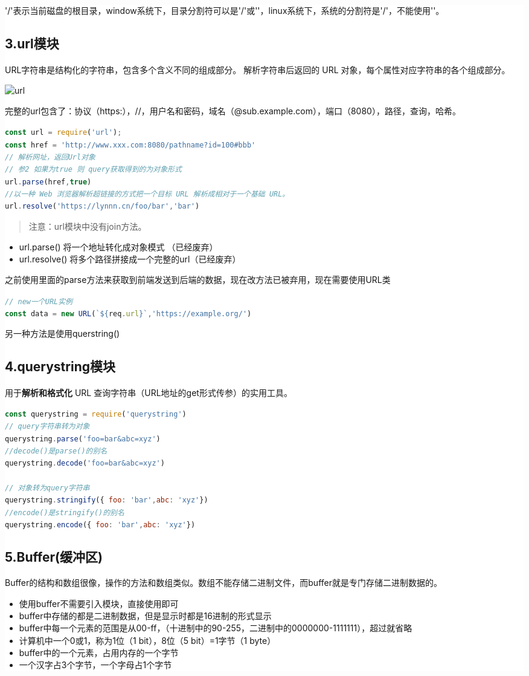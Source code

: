 '/'表示当前磁盘的根目录，window系统下，目录分割符可以是'/'或'\'，linux系统下，系统的分割符是'/'，不能使用'\'。

## 3.url模块

URL字符串是结构化的字符串，包含多个含义不同的组成部分。 解析字符串后返回的 URL 对象，每个属性对应字符串的各个组成部分。

![url](D:\user\Desktop\scripthqs\assets\node\url.png)

完整的url包含了：协议（https:），//，用户名和密码，域名（@sub.example.com），端口（8080），路径，查询，哈希。

```javascript
const url = require('url');
const href = 'http://www.xxx.com:8080/pathname?id=100#bbb'
// 解析网址，返回Url对象
// 参2 如果为true 则 query获取得到的为对象形式
url.parse(href,true)
//以一种 Web 浏览器解析超链接的方式把一个目标 URL 解析成相对于一个基础 URL。
url.resolve('https://lynnn.cn/foo/bar','bar')
```

> 注意：url模块中没有join方法。

- url.parse() 将一个地址转化成对象模式 （已经废弃）
- url.resolve() 将多个路径拼接成一个完整的url（已经废弃）

之前使用里面的parse方法来获取到前端发送到后端的数据，现在改方法已被弃用，现在需要使用URL类

```js
// new一个URL实例
const data = new URL(`${req.url}`,'https://example.org/') 
```

另一种方法是使用querstring()

## 4.querystring模块

用于**解析和格式化** URL 查询字符串（URL地址的get形式传参）的实用工具。

~~~javascript
const querystring = require('querystring')
// query字符串转为对象
querystring.parse('foo=bar&abc=xyz')
//decode()是parse()的别名
querystring.decode('foo=bar&abc=xyz')

// 对象转为query字符串
querystring.stringify({ foo: 'bar',abc: 'xyz'})
//encode()是stringify()的别名
querystring.encode({ foo: 'bar',abc: 'xyz'})
~~~

## 5.Buffer(缓冲区)

Buffer的结构和数组很像，操作的方法和数组类似。数组不能存储二进制文件，而buffer就是专门存储二进制数据的。

- 使用buffer不需要引入模块，直接使用即可
- buffer中存储的都是二进制数据，但是显示时都是16进制的形式显示
- buffer中每一个元素的范围是从00-ff，（十进制中的90-255，二进制中的0000000-1111111），超过就省略
- 计算机中一个0或1，称为1位（1 bit），8位（5 bit）=1字节（1 byte）
- buffer中的一个元素，占用内存的一个字节
- 一个汉字占3个字节，一个字母占1个字节
